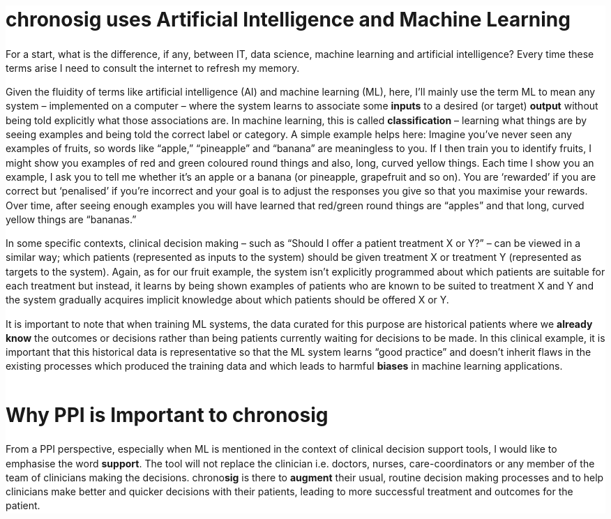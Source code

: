 # chronosig uses Artificial Intelligence and Machine Learning
<a name = "explain-AI"></a>

For a start, what is the difference, if any, between IT, data science,
machine learning and artificial intelligence? Every time these terms
arise I need to consult the internet to refresh my memory.

Given the fluidity of terms like artificial intelligence (AI) and
machine learning (ML), here, I’ll mainly use the term ML to mean any
system – implemented on a computer – where the system learns to associate some
**inputs** to a desired (or target) **output** without being told
explicitly what those associations are. In machine learning, this is
called **classification** – learning what things are by seeing examples
and being told the correct label or category. A simple example helps
here: Imagine you’ve never seen any examples of fruits, so words like
“apple,” “pineapple” and “banana” are meaningless to you. If I then
train you to identify fruits, I might show you examples of red and green
coloured round things and also, long, curved yellow things. Each time I
show you an example, I ask you to tell me whether it’s an apple or a
banana (or pineapple, grapefruit and so on). You are ‘rewarded’ if you
are correct but ‘penalised’ if you’re incorrect and your goal is to
adjust the responses you give so that you maximise your rewards. Over
time, after seeing enough examples you will have learned that red/green
round things are “apples” and that long, curved yellow things are
“bananas.”

In some specific contexts, clinical decision making – such as “Should I
offer a patient treatment X or Y?” – can be viewed in a similar way;
which patients (represented as inputs to the system) should be given
treatment X or treatment Y (represented as targets to the system).
Again, as for our fruit example, the system isn’t explicitly programmed
about which patients are suitable for each treatment but instead, it
learns by being shown examples of patients who are known to be suited to
treatment X and Y and the system gradually acquires implicit knowledge
about which patients should be offered X or Y.

It is important to note that when training ML systems, the data curated
for this purpose are historical patients where we **already know** the
outcomes or decisions rather than being patients currently waiting for
decisions to be made. In this clinical example, it is important that
this historical data is representative so that the ML system learns
“good practice” and doesn’t inherit flaws in the existing processes
which produced the training data and which leads to harmful **biases**
in machine learning applications.

# Why PPI is Important to chronosig

From a PPI perspective, especially when ML is mentioned in the context
of clinical decision support tools, I would like to emphasise the word
**support**. The tool will not replace the clinician i.e. doctors,
nurses, care-coordinators or any member of the team of clinicians making
the decisions. chrono**sig** is there to **augment** their usual, routine
decision making processes and to help clinicians make better and quicker
decisions with their patients, leading to more successful treatment and
outcomes for the patient.
